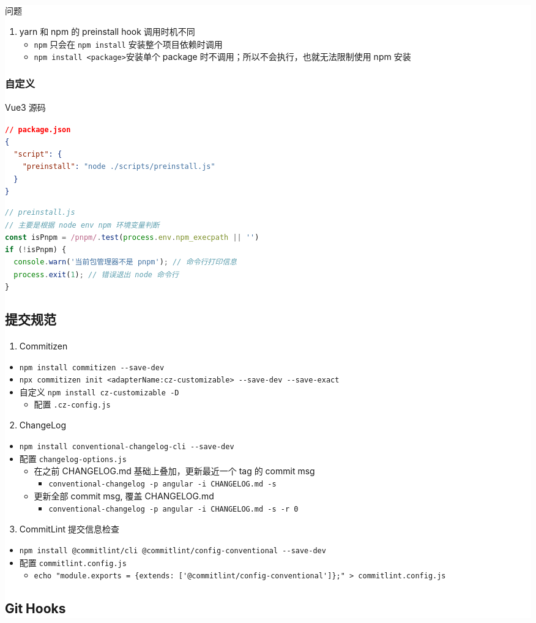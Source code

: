 问题

1. yarn 和 npm 的 preinstall hook 调用时机不同
   - `npm` 只会在 `npm install` 安装整个项目依赖时调用
   - `npm install <package>`安装单个 package 时不调用；所以不会执行，也就无法限制使用 npm 安装

### 自定义

Vue3 源码

```json
// package.json
{
  "script": {
    "preinstall": "node ./scripts/preinstall.js"
  }
}
```

```JavaScript
// preinstall.js
// 主要是根据 node env npm 环境变量判断
const isPnpm = /pnpm/.test(process.env.npm_execpath || '')
if (!isPnpm) {
  console.warn('当前包管理器不是 pnpm'); // 命令行打印信息
  process.exit(1); // 错误退出 node 命令行
}
```

## 提交规范

1. Commitizen

- `npm install commitizen --save-dev`
- `npx commitizen init <adapterName:cz-customizable> --save-dev --save-exact`
- 自定义 `npm install cz-customizable -D`
  - 配置 `.cz-config.js`

2. ChangeLog

- `npm install conventional-changelog-cli --save-dev`
- 配置 `changelog-options.js`
  - 在之前 CHANGELOG.md 基础上叠加，更新最近一个 tag 的 commit msg
    - `conventional-changelog -p angular -i CHANGELOG.md -s`
  - 更新全部 commit msg, 覆盖 CHANGELOG.md
    - `conventional-changelog -p angular -i CHANGELOG.md -s -r 0`

3. CommitLint 提交信息检查

- `npm install @commitlint/cli @commitlint/config-conventional --save-dev`
- 配置 `commitlint.config.js`
  - `echo "module.exports = {extends: ['@commitlint/config-conventional']};" > commitlint.config.js`

## Git Hooks
